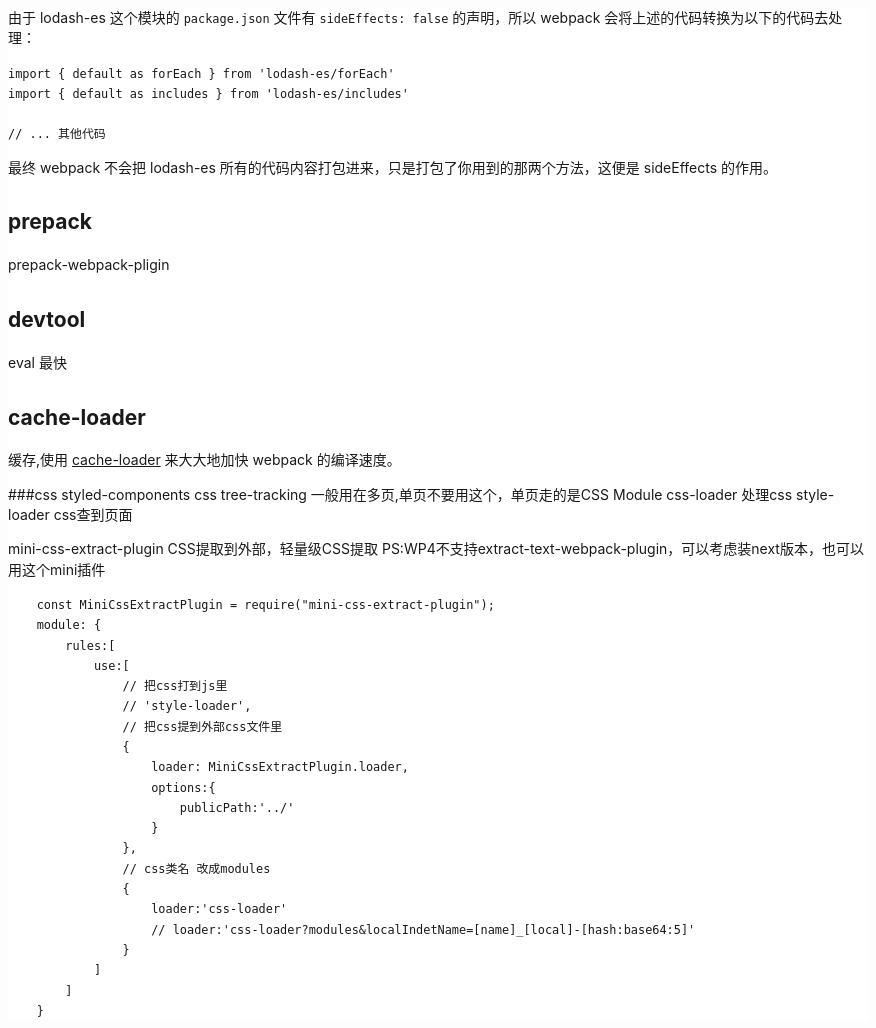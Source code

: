 由于 lodash-es 这个模块的 `package.json` 文件有 `sideEffects: false` 的声明，所以 webpack 会将上述的代码转换为以下的代码去处理：

```
import { default as forEach } from 'lodash-es/forEach'
import { default as includes } from 'lodash-es/includes'

// ... 其他代码
```

最终 webpack 不会把 lodash-es 所有的代码内容打包进来，只是打包了你用到的那两个方法，这便是 sideEffects 的作用。

## prepack

prepack-webpack-pligin

## devtool

eval 最快

## cache-loader



缓存,使用 [cache-loader](https://github.com/webpack-contrib/cache-loader) 来大大地加快 webpack 的编译速度。

###css styled-components css tree-tracking 一般用在多页,单页不要用这个，单页走的是CSS Module css-loader 处理css style-loader css查到页面

mini-css-extract-plugin CSS提取到外部，轻量级CSS提取 PS:WP4不支持extract-text-webpack-plugin，可以考虑装next版本，也可以用这个mini插件

```
    const MiniCssExtractPlugin = require("mini-css-extract-plugin");
    module: {
        rules:[
            use:[
                // 把css打到js里
                // 'style-loader',
                // 把css提到外部css文件里
                {
                    loader: MiniCssExtractPlugin.loader,
                    options:{
                        publicPath:'../'
                    }
                },
                // css类名 改成modules
                {
                    loader:'css-loader'
                    // loader:'css-loader?modules&localIndetName=[name]_[local]-[hash:base64:5]'
                }
            ]
        ]
    }
```
